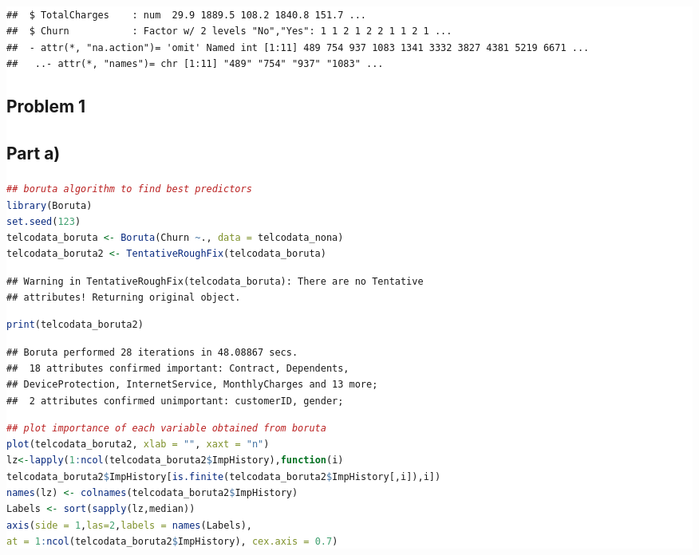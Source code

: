     ##  $ TotalCharges    : num  29.9 1889.5 108.2 1840.8 151.7 ...
    ##  $ Churn           : Factor w/ 2 levels "No","Yes": 1 1 2 1 2 2 1 1 2 1 ...
    ##  - attr(*, "na.action")= 'omit' Named int [1:11] 489 754 937 1083 1341 3332 3827 4381 5219 6671 ...
    ##   ..- attr(*, "names")= chr [1:11] "489" "754" "937" "1083" ...

Problem 1
---------

Part a)
-------

``` r
## boruta algorithm to find best predictors
library(Boruta)
set.seed(123)
telcodata_boruta <- Boruta(Churn ~., data = telcodata_nona)
telcodata_boruta2 <- TentativeRoughFix(telcodata_boruta)
```

    ## Warning in TentativeRoughFix(telcodata_boruta): There are no Tentative
    ## attributes! Returning original object.

``` r
print(telcodata_boruta2)
```

    ## Boruta performed 28 iterations in 48.08867 secs.
    ##  18 attributes confirmed important: Contract, Dependents,
    ## DeviceProtection, InternetService, MonthlyCharges and 13 more;
    ##  2 attributes confirmed unimportant: customerID, gender;

``` r
## plot importance of each variable obtained from boruta 
plot(telcodata_boruta2, xlab = "", xaxt = "n")
lz<-lapply(1:ncol(telcodata_boruta2$ImpHistory),function(i)
telcodata_boruta2$ImpHistory[is.finite(telcodata_boruta2$ImpHistory[,i]),i])
names(lz) <- colnames(telcodata_boruta2$ImpHistory)
Labels <- sort(sapply(lz,median))
axis(side = 1,las=2,labels = names(Labels),
at = 1:ncol(telcodata_boruta2$ImpHistory), cex.axis = 0.7)
```
